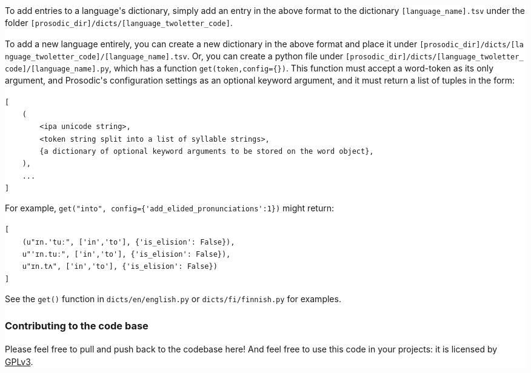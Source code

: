 To add entries to a language's dictionary, simply add an entry in the above format to the dictionary `[language_name].tsv` under the folder `[prosodic_dir]/dicts/[language_twoletter_code]`.

To add a new language entirely, you can create a new dictionary in the above format and place it under `[prosodic_dir]/dicts/[language_twoletter_code]/[language_name].tsv`. Or, you can create a python file under `[prosodic_dir]/dicts/[language_twoletter_code]/[language_name].py`, which has a function `get(token,config={})`. This function must accept a word-token as its only argument, and  Prosodic's configuration settings as an optional keyword argument, and it must return a list of tuples in the form:

	[
		(
			<ipa unicode string>,
			<token string split into a list of syllable strings>,
			{a dictionary of optional keyword arguments to be stored on the word object},
		),
		...
	]
	
For example, `get("into", config={'add_elided_pronunciations':1})` might return:

	[
		(u"ɪn.'tuː", ['in','to'], {'is_elision': False}),
		u"'ɪn.tuː", ['in','to'], {'is_elision': False}),
		u"ɪn.tʌ", ['in','to'], {'is_elision': False})
	]

See the `get()` function in `dicts/en/english.py` or `dicts/fi/finnish.py` for examples.

### Contributing to the code base

Please feel free to pull and push back to the codebase here! And feel free to use this code in your projects: it is licensed by [GPLv3](https://www.gnu.org/licenses/gpl-3.0.en.html).